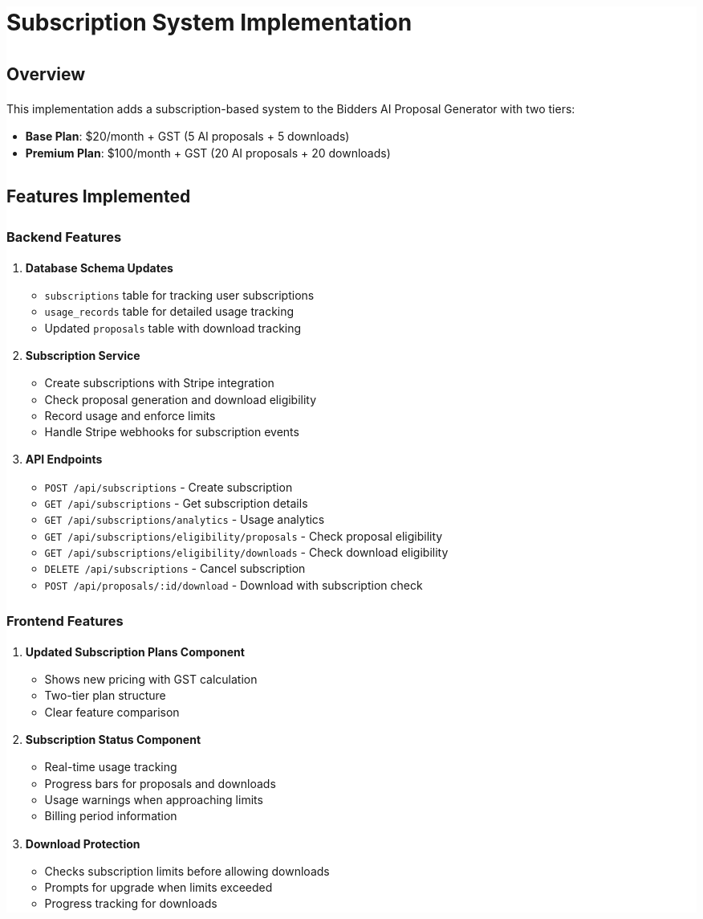 # Subscription System Implementation

## Overview

This implementation adds a subscription-based system to the Bidders AI Proposal Generator with two tiers:

- **Base Plan**: $20/month + GST (5 AI proposals + 5 downloads)
- **Premium Plan**: $100/month + GST (20 AI proposals + 20 downloads)

## Features Implemented

### Backend Features

1. **Database Schema Updates**
   - `subscriptions` table for tracking user subscriptions
   - `usage_records` table for detailed usage tracking
   - Updated `proposals` table with download tracking

2. **Subscription Service**
   - Create subscriptions with Stripe integration
   - Check proposal generation and download eligibility
   - Record usage and enforce limits
   - Handle Stripe webhooks for subscription events

3. **API Endpoints**
   - `POST /api/subscriptions` - Create subscription
   - `GET /api/subscriptions` - Get subscription details
   - `GET /api/subscriptions/analytics` - Usage analytics
   - `GET /api/subscriptions/eligibility/proposals` - Check proposal eligibility
   - `GET /api/subscriptions/eligibility/downloads` - Check download eligibility
   - `DELETE /api/subscriptions` - Cancel subscription
   - `POST /api/proposals/:id/download` - Download with subscription check

### Frontend Features

1. **Updated Subscription Plans Component**
   - Shows new pricing with GST calculation
   - Two-tier plan structure
   - Clear feature comparison

2. **Subscription Status Component**
   - Real-time usage tracking
   - Progress bars for proposals and downloads
   - Usage warnings when approaching limits
   - Billing period information

3. **Download Protection**
   - Checks subscription limits before allowing downloads
   - Prompts for upgrade when limits exceeded
   - Progress tracking for downloads
